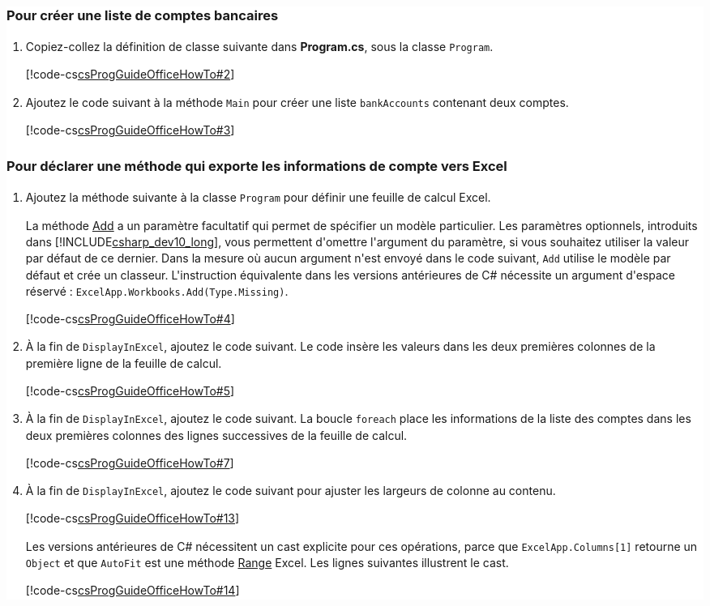 ### <a name="to-create-a-list-of-bank-accounts"></a>Pour créer une liste de comptes bancaires  
  
1.  Copiez-collez la définition de classe suivante dans **Program.cs**, sous la classe `Program`.  
  
     [!code-cs[csProgGuideOfficeHowTo#2](../../../csharp/programming-guide/interop/codesnippet/CSharp/how-to-access-office-onterop-objects_2.cs)]  
  
2.  Ajoutez le code suivant à la méthode `Main` pour créer une liste `bankAccounts` contenant deux comptes.  
  
     [!code-cs[csProgGuideOfficeHowTo#3](../../../csharp/programming-guide/interop/codesnippet/CSharp/how-to-access-office-onterop-objects_3.cs)]  
  
### <a name="to-declare-a-method-that-exports-account-information-to-excel"></a>Pour déclarer une méthode qui exporte les informations de compte vers Excel  
  
1.  Ajoutez la méthode suivante à la classe `Program` pour définir une feuille de calcul Excel.  
  
     La méthode [Add](http://go.microsoft.com/fwlink/?LinkId=210910) a un paramètre facultatif qui permet de spécifier un modèle particulier. Les paramètres optionnels, introduits dans [!INCLUDE[csharp_dev10_long](../../../csharp/programming-guide/classes-and-structs/includes/csharp_dev10_long_md.md)], vous permettent d'omettre l'argument du paramètre, si vous souhaitez utiliser la valeur par défaut de ce dernier. Dans la mesure où aucun argument n'est envoyé dans le code suivant, `Add` utilise le modèle par défaut et crée un classeur. L'instruction équivalente dans les versions antérieures de C# nécessite un argument d'espace réservé : `ExcelApp.Workbooks.Add(Type.Missing)`.  
  
     [!code-cs[csProgGuideOfficeHowTo#4](../../../csharp/programming-guide/interop/codesnippet/CSharp/how-to-access-office-onterop-objects_4.cs)]  
  
2.  À la fin de `DisplayInExcel`, ajoutez le code suivant. Le code insère les valeurs dans les deux premières colonnes de la première ligne de la feuille de calcul.  
  
     [!code-cs[csProgGuideOfficeHowTo#5](../../../csharp/programming-guide/interop/codesnippet/CSharp/how-to-access-office-onterop-objects_5.cs)]  
  
3.  À la fin de `DisplayInExcel`, ajoutez le code suivant. La boucle `foreach` place les informations de la liste des comptes dans les deux premières colonnes des lignes successives de la feuille de calcul.  
  
     [!code-cs[csProgGuideOfficeHowTo#7](../../../csharp/programming-guide/interop/codesnippet/CSharp/how-to-access-office-onterop-objects_6.cs)]  
  
4.  À la fin de `DisplayInExcel`, ajoutez le code suivant pour ajuster les largeurs de colonne au contenu.  
  
     [!code-cs[csProgGuideOfficeHowTo#13](../../../csharp/programming-guide/interop/codesnippet/CSharp/how-to-access-office-onterop-objects_7.cs)]  
  
     Les versions antérieures de C# nécessitent un cast explicite pour ces opérations, parce que `ExcelApp.Columns[1]` retourne un `Object` et que `AutoFit` est une méthode [Range](http://go.microsoft.com/fwlink/?LinkId=210911) Excel. Les lignes suivantes illustrent le cast.  
  
     [!code-cs[csProgGuideOfficeHowTo#14](../../../csharp/programming-guide/interop/codesnippet/CSharp/how-to-access-office-onterop-objects_8.cs)]  
  